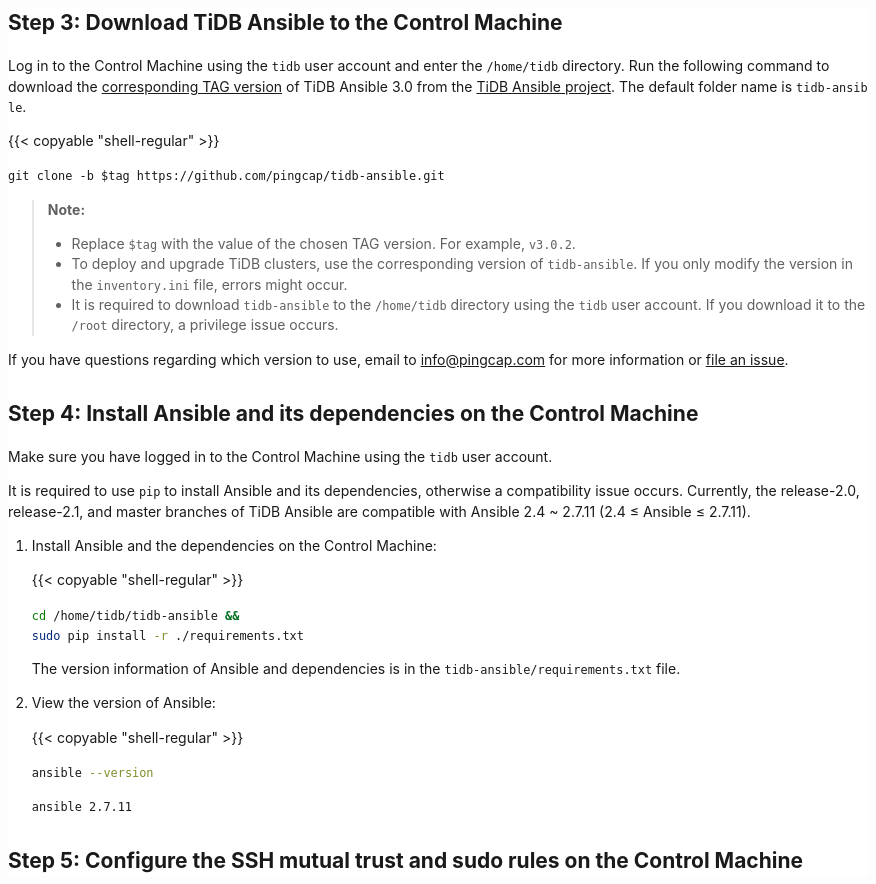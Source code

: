 ## Step 3: Download TiDB Ansible to the Control Machine

Log in to the Control Machine using the `tidb` user account and enter the `/home/tidb` directory. Run the following command to download the [corresponding TAG version](https://github.com/pingcap/tidb-ansible/tags) of TiDB Ansible 3.0 from the [TiDB Ansible project](https://github.com/pingcap/tidb-ansible). The default folder name is `tidb-ansible`.

{{< copyable "shell-regular" >}}

```shell
git clone -b $tag https://github.com/pingcap/tidb-ansible.git
```

> **Note:**
>
> - Replace `$tag` with the value of the chosen TAG version. For example, `v3.0.2`.
> - To deploy and upgrade TiDB clusters, use the corresponding version of `tidb-ansible`. If you only modify the version in the `inventory.ini` file, errors might occur.
> - It is required to download `tidb-ansible` to the `/home/tidb` directory using the `tidb` user account. If you download it to the `/root` directory, a privilege issue occurs.

If you have questions regarding which version to use, email to info@pingcap.com for more information or [file an issue](https://github.com/pingcap/tidb-ansible/issues/new).

## Step 4: Install Ansible and its dependencies on the Control Machine

Make sure you have logged in to the Control Machine using the `tidb` user account.

It is required to use `pip` to install Ansible and its dependencies, otherwise a compatibility issue occurs. Currently, the release-2.0, release-2.1, and master branches of TiDB Ansible are compatible with Ansible 2.4 ~ 2.7.11 (2.4 ≤ Ansible ≤ 2.7.11).

1. Install Ansible and the dependencies on the Control Machine:

    {{< copyable "shell-regular" >}}

    ```bash
    cd /home/tidb/tidb-ansible &&
    sudo pip install -r ./requirements.txt
    ```

    The version information of Ansible and dependencies is in the `tidb-ansible/requirements.txt` file.

2. View the version of Ansible:

    {{< copyable "shell-regular" >}}

    ```bash
    ansible --version
    ```

    ```
    ansible 2.7.11
    ```

## Step 5: Configure the SSH mutual trust and sudo rules on the Control Machine
